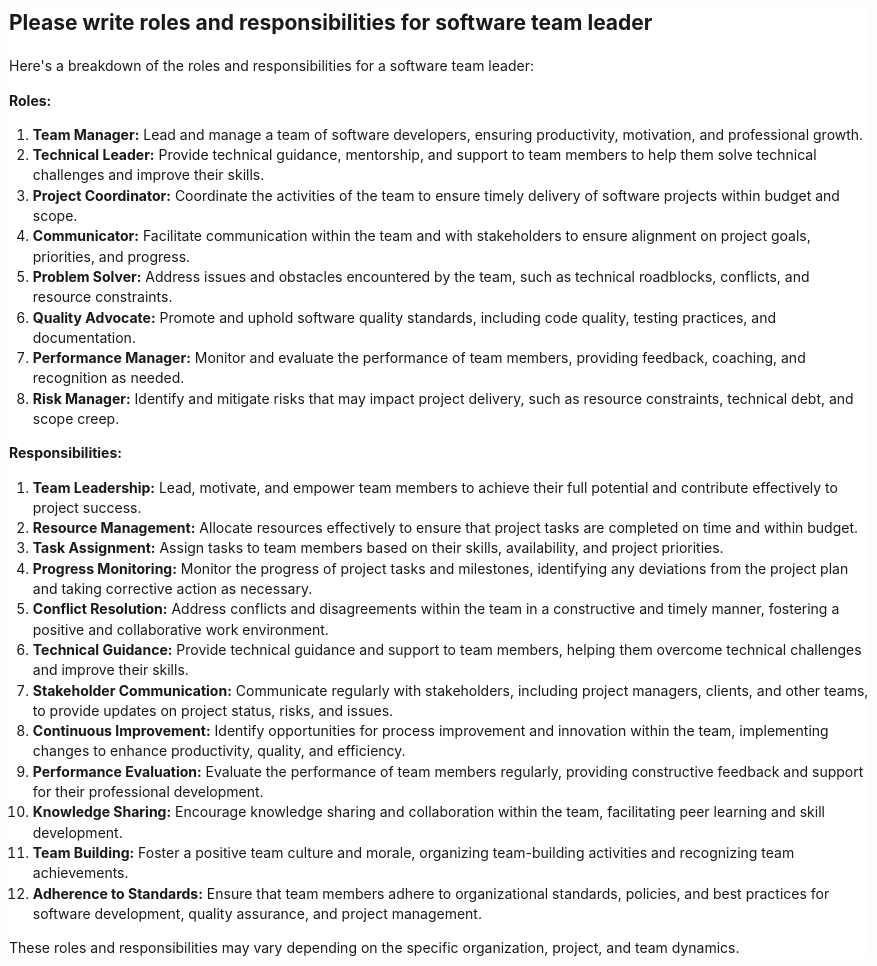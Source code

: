 ## Please write roles and responsibilities for software team leader

Here's a breakdown of the roles and responsibilities for a software team leader:

**Roles:**

1. **Team Manager:** Lead and manage a team of software developers, ensuring productivity, motivation, and professional growth.
2. **Technical Leader:** Provide technical guidance, mentorship, and support to team members to help them solve technical challenges and improve their skills.
3. **Project Coordinator:** Coordinate the activities of the team to ensure timely delivery of software projects within budget and scope.
4. **Communicator:** Facilitate communication within the team and with stakeholders to ensure alignment on project goals, priorities, and progress.
5. **Problem Solver:** Address issues and obstacles encountered by the team, such as technical roadblocks, conflicts, and resource constraints.
6. **Quality Advocate:** Promote and uphold software quality standards, including code quality, testing practices, and documentation.
7. **Performance Manager:** Monitor and evaluate the performance of team members, providing feedback, coaching, and recognition as needed.
8. **Risk Manager:** Identify and mitigate risks that may impact project delivery, such as resource constraints, technical debt, and scope creep.

**Responsibilities:**

1. **Team Leadership:** Lead, motivate, and empower team members to achieve their full potential and contribute effectively to project success.
2. **Resource Management:** Allocate resources effectively to ensure that project tasks are completed on time and within budget.
3. **Task Assignment:** Assign tasks to team members based on their skills, availability, and project priorities.
4. **Progress Monitoring:** Monitor the progress of project tasks and milestones, identifying any deviations from the project plan and taking corrective action as necessary.
5. **Conflict Resolution:** Address conflicts and disagreements within the team in a constructive and timely manner, fostering a positive and collaborative work environment.
6. **Technical Guidance:** Provide technical guidance and support to team members, helping them overcome technical challenges and improve their skills.
7. **Stakeholder Communication:** Communicate regularly with stakeholders, including project managers, clients, and other teams, to provide updates on project status, risks, and issues.
8. **Continuous Improvement:** Identify opportunities for process improvement and innovation within the team, implementing changes to enhance productivity, quality, and efficiency.
9. **Performance Evaluation:** Evaluate the performance of team members regularly, providing constructive feedback and support for their professional development.
10. **Knowledge Sharing:** Encourage knowledge sharing and collaboration within the team, facilitating peer learning and skill development.
11. **Team Building:** Foster a positive team culture and morale, organizing team-building activities and recognizing team achievements.
12. **Adherence to Standards:** Ensure that team members adhere to organizational standards, policies, and best practices for software development, quality assurance, and project management.

These roles and responsibilities may vary depending on the specific organization, project, and team dynamics.
